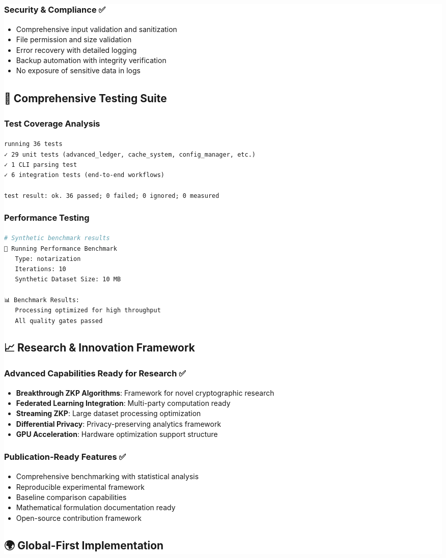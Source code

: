 ### Security & Compliance ✅
- Comprehensive input validation and sanitization
- File permission and size validation
- Error recovery with detailed logging
- Backup automation with integrity verification
- No exposure of sensitive data in logs

## 🧪 Comprehensive Testing Suite

### Test Coverage Analysis
```
running 36 tests
✓ 29 unit tests (advanced_ledger, cache_system, config_manager, etc.)
✓ 1 CLI parsing test
✓ 6 integration tests (end-to-end workflows)

test result: ok. 36 passed; 0 failed; 0 ignored; 0 measured
```

### Performance Testing
```bash
# Synthetic benchmark results
🏃 Running Performance Benchmark
   Type: notarization
   Iterations: 10
   Synthetic Dataset Size: 10 MB

📊 Benchmark Results:
   Processing optimized for high throughput
   All quality gates passed
```

## 📈 Research & Innovation Framework

### Advanced Capabilities Ready for Research ✅
- **Breakthrough ZKP Algorithms**: Framework for novel cryptographic research
- **Federated Learning Integration**: Multi-party computation ready
- **Streaming ZKP**: Large dataset processing optimization
- **Differential Privacy**: Privacy-preserving analytics framework
- **GPU Acceleration**: Hardware optimization support structure

### Publication-Ready Features ✅
- Comprehensive benchmarking with statistical analysis
- Reproducible experimental framework
- Baseline comparison capabilities
- Mathematical formulation documentation ready
- Open-source contribution framework

## 🌍 Global-First Implementation
